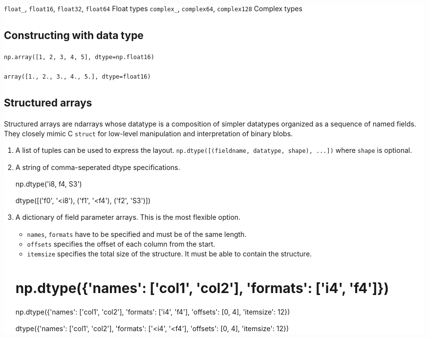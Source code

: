 
<tr>
<td class="org-left"><code>float_</code>, <code>float16</code>, <code>float32</code>, <code>float64</code></td>
<td class="org-left">Float types</td>
</tr>


<tr>
<td class="org-left"><code>complex_</code>, <code>complex64</code>, <code>complex128</code></td>
<td class="org-left">Complex types</td>
</tr>
</tbody>
</table>


<a id="org4255104"></a>

## Constructing with data type

    np.array([1, 2, 3, 4, 5], dtype=np.float16)

    array([1., 2., 3., 4., 5.], dtype=float16)


<a id="org97f64ba"></a>

## Structured arrays

Structured arrays are ndarrays whose datatype is a composition of simpler
datatypes organized as a sequence of named fields. They closely mimic C `struct` for low-level manipulation and interpretation of binary blobs.

1.  A list of tuples can be used to express the layout.
    `np.dtype([(fieldname, datatype, shape), ...])` where `shape` is optional.
2.  A string of comma-seperated dtype specifications.

    np.dtype('i8, f4, S3')

    dtype([('f0', '<i8'), ('f1', '<f4'), ('f2', 'S3')])

1.  A dictionary of field parameter arrays. This is the most flexible option.
    -   `names`, `formats` have to be specified and must be of the same length.
    -   `offsets` specifies the offset of each column from the start.
    -   `itemsize` specifies the total size of the structure. It must be able to
        contain the structure.

    # np.dtype({'names': ['col1', 'col2'], 'formats': ['i4', 'f4']})
    np.dtype({'names':   ['col1', 'col2'],
              'formats': ['i4',   'f4'],
              'offsets': [0,      4],
              'itemsize': 12})

    dtype({'names': ['col1', 'col2'], 'formats': ['<i4', '<f4'], 'offsets': [0, 4], 'itemsize': 12})
